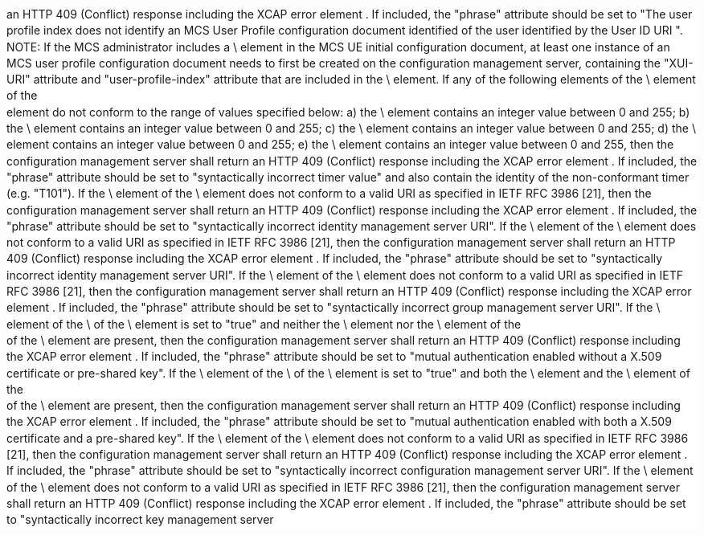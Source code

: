 an HTTP 409 (Conflict) response including the XCAP error element \. If included, the \"phrase\" attribute should be set to \"The user
profile index does not identify an MCS User Profile configuration document
identified of the user identified by the User ID URI \".
NOTE: If the MCS administrator includes a \ element in
the MCS UE initial configuration document, at least one instance of an MCS
user profile configuration document needs to first be created on the
configuration management server, containing the \"XUI-URI\" attribute and
\"user-profile-index\" attribute that are included in the \ element.
If any of the following elements of the \ element of the \
element do not conform to the range of values specified below:
a) the \ element contains an integer value between 0 and 255;
b) the \ element contains an integer value between 0 and 255;
c) the \ element contains an integer value between 0 and 255;
d) the \ element contains an integer value between 0 and 255;
e) the \ element contains an integer value between 0 and 255,
then the configuration management server shall return an HTTP 409 (Conflict)
response including the XCAP error element \. If included,
the \"phrase\" attribute should be set to \"syntactically incorrect timer
value\" and also contain the identity of the non-conformant timer (e.g.
\"T101\").
If the \ element of the \ element does
not conform to a valid URI as specified in IETF RFC 3986 [21], then the
configuration management server shall return an HTTP 409 (Conflict) response
including the XCAP error element \. If included, the
\"phrase\" attribute should be set to \"syntactically incorrect identity
management server URI\".
If the \ element of the \ element does
not conform to a valid URI as specified in IETF RFC 3986 [21], then the
configuration management server shall return an HTTP 409 (Conflict) response
including the XCAP error element \. If included, the
\"phrase\" attribute should be set to \"syntactically incorrect identity
management server URI\".
If the \ element of the \ element does not conform to a
valid URI as specified in IETF RFC 3986 [21], then the configuration
management server shall return an HTTP 409 (Conflict) response including the
XCAP error element \. If included, the \"phrase\"
attribute should be set to \"syntactically incorrect group management server
URI\".
If the \ element of the \ of the \ element is set to \"true\" and neither the
\ element nor the \ element of the \
of the \ element are present, then the configuration
management server shall return an HTTP 409 (Conflict) response including the
XCAP error element \. If included, the \"phrase\"
attribute should be set to \"mutual authentication enabled without a X.509
certificate or pre-shared key\".
If the \ element of the \ of the \ element is set to \"true\" and both the
\ element and the \ element of the \
of the \ element are present, then the configuration
management server shall return an HTTP 409 (Conflict) response including the
XCAP error element \. If included, the \"phrase\"
attribute should be set to \"mutual authentication enabled with both a X.509
certificate and a pre-shared key\".
If the \ element of the \ element does not conform to a
valid URI as specified in IETF RFC 3986 [21], then the configuration
management server shall return an HTTP 409 (Conflict) response including the
XCAP error element \. If included, the \"phrase\"
attribute should be set to \"syntactically incorrect configuration management
server URI\".
If the \ element of the \ element does not conform to a
valid URI as specified in IETF RFC 3986 [21], then the configuration
management server shall return an HTTP 409 (Conflict) response including the
XCAP error element \. If included, the \"phrase\"
attribute should be set to \"syntactically incorrect key management server